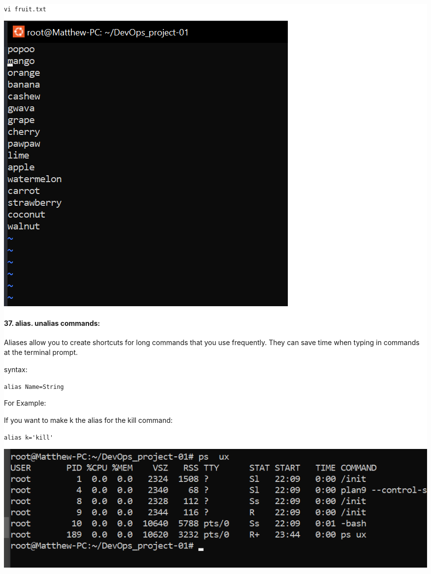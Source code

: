 `vi fruit.txt`

![vi](./imgs/vi.png)

#### 37. alias. unalias commands:
Aliases allow you to create shortcuts for long commands that you use frequently. They can save time when typing in commands at the terminal prompt.

syntax:

`alias Name=String`

For Example:

If you want to make k the alias for the kill command:

`alias k='kill'`

![alias](./imgs/kill.png)
